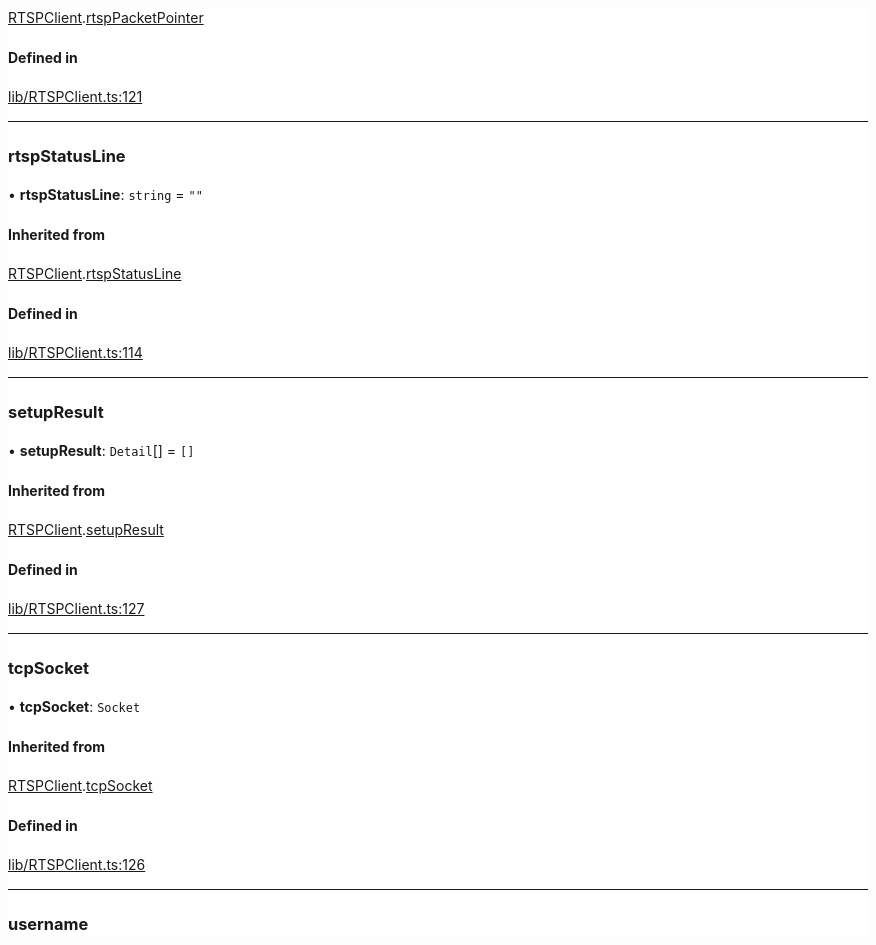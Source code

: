 [RTSPClient](RTSPClient.md).[rtspPacketPointer](RTSPClient.md#rtsppacketpointer)

#### Defined in

[lib/RTSPClient.ts:121](https://github.com/mbullington/yellowstone/blob/b881ee4/lib/RTSPClient.ts#L121)

___

### rtspStatusLine

• **rtspStatusLine**: `string` = `""`

#### Inherited from

[RTSPClient](RTSPClient.md).[rtspStatusLine](RTSPClient.md#rtspstatusline)

#### Defined in

[lib/RTSPClient.ts:114](https://github.com/mbullington/yellowstone/blob/b881ee4/lib/RTSPClient.ts#L114)

___

### setupResult

• **setupResult**: `Detail`[] = `[]`

#### Inherited from

[RTSPClient](RTSPClient.md).[setupResult](RTSPClient.md#setupresult)

#### Defined in

[lib/RTSPClient.ts:127](https://github.com/mbullington/yellowstone/blob/b881ee4/lib/RTSPClient.ts#L127)

___

### tcpSocket

• **tcpSocket**: `Socket`

#### Inherited from

[RTSPClient](RTSPClient.md).[tcpSocket](RTSPClient.md#tcpsocket)

#### Defined in

[lib/RTSPClient.ts:126](https://github.com/mbullington/yellowstone/blob/b881ee4/lib/RTSPClient.ts#L126)

___

### username
